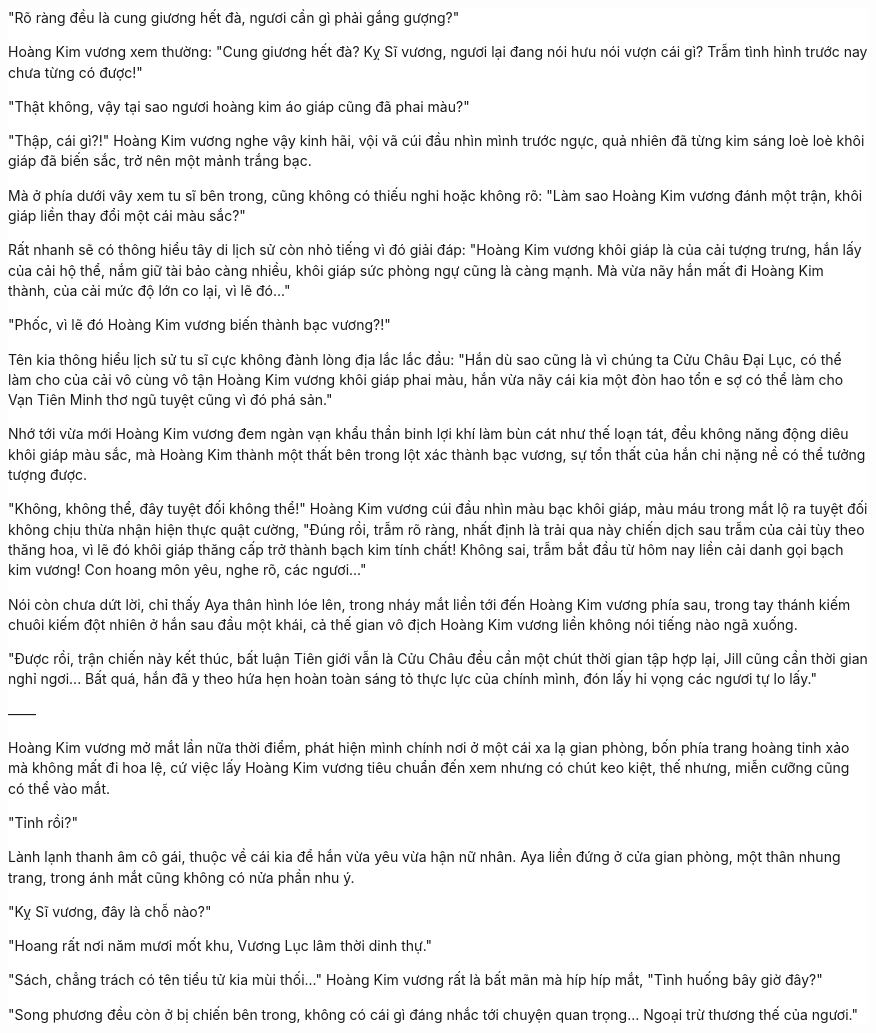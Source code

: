 "Rõ ràng đều là cung giương hết đà, ngươi cần gì phải gắng gượng?"

Hoàng Kim vương xem thường: "Cung giương hết đà? Kỵ Sĩ vương, ngươi lại đang nói hưu nói vượn cái gì? Trẫm tình hình trước nay chưa từng có được!"

"Thật không, vậy tại sao ngươi hoàng kim áo giáp cũng đã phai màu?"

"Thập, cái gì?!" Hoàng Kim vương nghe vậy kinh hãi, vội vã cúi đầu nhìn mình trước ngực, quả nhiên đã từng kim sáng loè loè khôi giáp đã biến sắc, trở nên một mảnh trắng bạc.

Mà ở phía dưới vây xem tu sĩ bên trong, cũng không có thiếu nghi hoặc không rõ: "Làm sao Hoàng Kim vương đánh một trận, khôi giáp liền thay đổi một cái màu sắc?"

Rất nhanh sẽ có thông hiểu tây di lịch sử còn nhỏ tiếng vì đó giải đáp: "Hoàng Kim vương khôi giáp là của cải tượng trưng, hắn lấy của cải hộ thể, nắm giữ tài bảo càng nhiều, khôi giáp sức phòng ngự cũng là càng mạnh. Mà vừa nãy hắn mất đi Hoàng Kim thành, của cải mức độ lớn co lại, vì lẽ đó..."

"Phốc, vì lẽ đó Hoàng Kim vương biến thành bạc vương?!"

Tên kia thông hiểu lịch sử tu sĩ cực không đành lòng địa lắc lắc đầu: "Hắn dù sao cũng là vì chúng ta Cửu Châu Đại Lục, có thể làm cho của cải vô cùng vô tận Hoàng Kim vương khôi giáp phai màu, hắn vừa nãy cái kia một đòn hao tổn e sợ có thể làm cho Vạn Tiên Minh thơ ngũ tuyệt cũng vì đó phá sản."

Nhớ tới vừa mới Hoàng Kim vương đem ngàn vạn khẩu thần binh lợi khí làm bùn cát như thế loạn tát, đều không năng động diêu khôi giáp màu sắc, mà Hoàng Kim thành một thất bên trong lột xác thành bạc vương, sự tổn thất của hắn chi nặng nề có thể tưởng tượng được.

"Không, không thể, đây tuyệt đối không thể!" Hoàng Kim vương cúi đầu nhìn màu bạc khôi giáp, màu máu trong mắt lộ ra tuyệt đối không chịu thừa nhận hiện thực quật cường, "Đúng rồi, trẫm rõ ràng, nhất định là trải qua này chiến dịch sau trẫm của cải tùy theo thăng hoa, vì lẽ đó khôi giáp thăng cấp trở thành bạch kim tính chất! Không sai, trẫm bắt đầu từ hôm nay liền cải danh gọi bạch kim vương! Con hoang môn yêu, nghe rõ, các ngươi..."

Nói còn chưa dứt lời, chỉ thấy Aya thân hình lóe lên, trong nháy mắt liền tới đến Hoàng Kim vương phía sau, trong tay thánh kiếm chuôi kiếm đột nhiên ở hắn sau đầu một khái, cả thế gian vô địch Hoàng Kim vương liền không nói tiếng nào ngã xuống.

"Được rồi, trận chiến này kết thúc, bất luận Tiên giới vẫn là Cửu Châu đều cần một chút thời gian tập hợp lại, Jill cũng cần thời gian nghỉ ngơi... Bất quá, hắn đã y theo hứa hẹn hoàn toàn sáng tỏ thực lực của chính mình, đón lấy hi vọng các ngươi tự lo lấy."

——

Hoàng Kim vương mở mắt lần nữa thời điểm, phát hiện mình chính nơi ở một cái xa lạ gian phòng, bốn phía trang hoàng tinh xảo mà không mất đi hoa lệ, cứ việc lấy Hoàng Kim vương tiêu chuẩn đến xem nhưng có chút keo kiệt, thế nhưng, miễn cưỡng cũng có thể vào mắt.

"Tỉnh rồi?"

Lành lạnh thanh âm cô gái, thuộc về cái kia để hắn vừa yêu vừa hận nữ nhân. Aya liền đứng ở cửa gian phòng, một thân nhung trang, trong ánh mắt cũng không có nửa phần nhu ý.

"Kỵ Sĩ vương, đây là chỗ nào?"

"Hoang rất nơi năm mươi mốt khu, Vương Lục lâm thời dinh thự."

"Sách, chẳng trách có tên tiểu tử kia mùi thối..." Hoàng Kim vương rất là bất mãn mà híp híp mắt, "Tình huống bây giờ đây?"

"Song phương đều còn ở bị chiến bên trong, không có cái gì đáng nhắc tới chuyện quan trọng... Ngoại trừ thương thế của ngươi."
